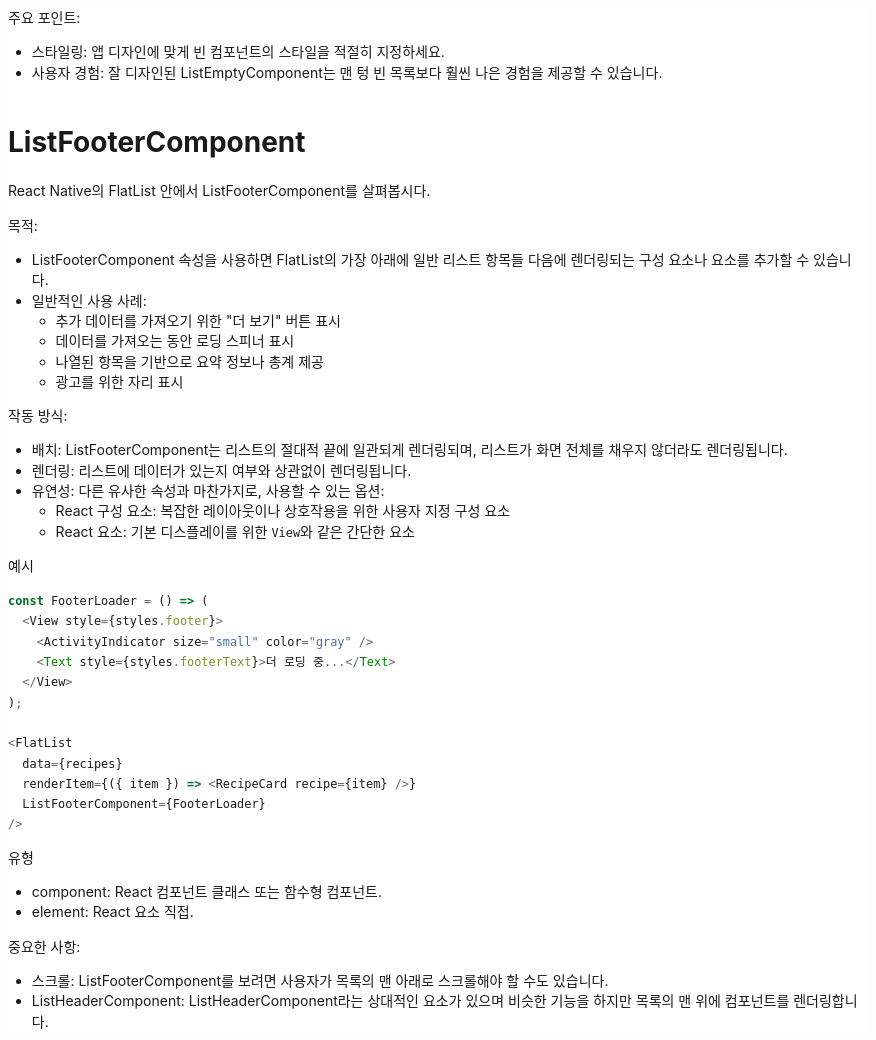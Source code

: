 

주요 포인트:

- 스타일링: 앱 디자인에 맞게 빈 컴포넌트의 스타일을 적절히 지정하세요.
- 사용자 경험: 잘 디자인된 ListEmptyComponent는 맨 텅 빈 목록보다 훨씬 나은 경험을 제공할 수 있습니다.

# ListFooterComponent

React Native의 FlatList 안에서 ListFooterComponent를 살펴봅시다.



목적:

- ListFooterComponent 속성을 사용하면 FlatList의 가장 아래에 일반 리스트 항목들 다음에 렌더링되는 구성 요소나 요소를 추가할 수 있습니다.
- 일반적인 사용 사례:
   - 추가 데이터를 가져오기 위한 "더 보기" 버튼 표시
   - 데이터를 가져오는 동안 로딩 스피너 표시
   - 나열된 항목을 기반으로 요약 정보나 총계 제공
   - 광고를 위한 자리 표시

작동 방식:

- 배치: ListFooterComponent는 리스트의 절대적 끝에 일관되게 렌더링되며, 리스트가 화면 전체를 채우지 않더라도 렌더링됩니다.
- 렌더링: 리스트에 데이터가 있는지 여부와 상관없이 렌더링됩니다.
- 유연성: 다른 유사한 속성과 마찬가지로, 사용할 수 있는 옵션:
   - React 구성 요소: 복잡한 레이아웃이나 상호작용을 위한 사용자 지정 구성 요소
   - React 요소: 기본 디스플레이를 위한 `View`와 같은 간단한 요소



예시

```js
const FooterLoader = () => (
  <View style={styles.footer}>
    <ActivityIndicator size="small" color="gray" />
    <Text style={styles.footerText}>더 로딩 중...</Text>
  </View>
);

<FlatList
  data={recipes}
  renderItem={({ item }) => <RecipeCard recipe={item} />}
  ListFooterComponent={FooterLoader} 
/>
```

유형

- component: React 컴포넌트 클래스 또는 함수형 컴포넌트.
- element: React 요소 직접.



중요한 사항:

- 스크롤: ListFooterComponent를 보려면 사용자가 목록의 맨 아래로 스크롤해야 할 수도 있습니다.
- ListHeaderComponent: ListHeaderComponent라는 상대적인 요소가 있으며 비슷한 기능을 하지만 목록의 맨 위에 컴포넌트를 렌더링합니다.

